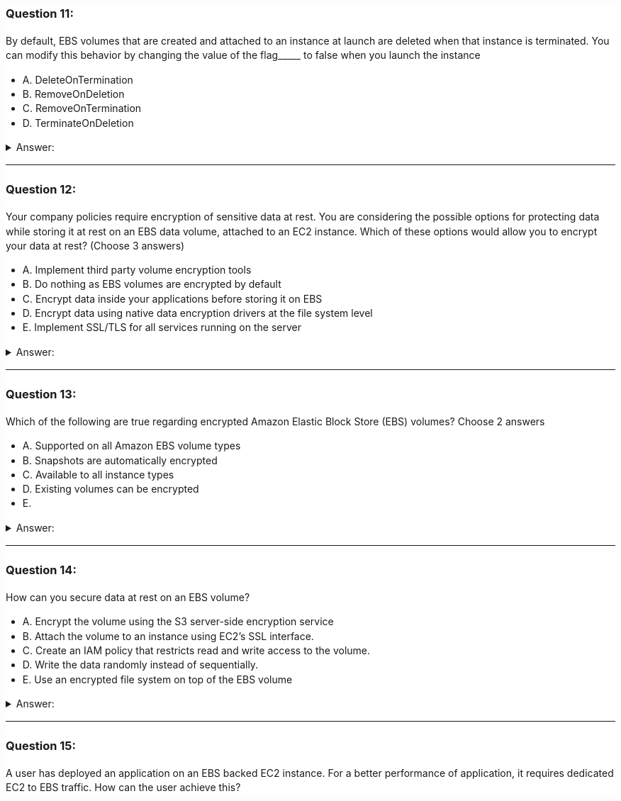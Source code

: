 ### Question 11:

By default, EBS volumes that are created and attached to an instance at launch are deleted when that instance is terminated. You can modify this behavior by changing the value of the flag_____ to false when you launch the instance

- A. DeleteOnTermination
- B. RemoveOnDeletion
- C. RemoveOnTermination
- D. TerminateOnDeletion

<details><summary>Answer:</summary></details><hr>

### Question 12:

Your company policies require encryption of sensitive data at rest. You are considering the possible options for protecting data while storing it at rest on an EBS data volume, attached to an EC2 instance. Which of these options would allow you to encrypt your data at rest? (Choose 3 answers)

- A. Implement third party volume encryption tools
- B. Do nothing as EBS volumes are encrypted by default
- C. Encrypt data inside your applications before storing it on EBS
- D. Encrypt data using native data encryption drivers at the file system level
- E. Implement SSL/TLS for all services running on the server

<details><summary>Answer:</summary></details><hr>

### Question 13:

Which of the following are true regarding encrypted Amazon Elastic Block Store (EBS) volumes? Choose 2 answers

- A. Supported on all Amazon EBS volume types
- B. Snapshots are automatically encrypted
- C. Available to all instance types
- D. Existing volumes can be encrypted
- E. 

<details><summary>Answer:</summary></details><hr>

### Question 14:

How can you secure data at rest on an EBS volume?

- A. Encrypt the volume using the S3 server-side encryption service
- B. Attach the volume to an instance using EC2’s SSL interface.
- C. Create an IAM policy that restricts read and write access to the volume.
- D. Write the data randomly instead of sequentially.
- E. Use an encrypted file system on top of the EBS volume

<details><summary>Answer:</summary></details><hr>

### Question 15:

A user has deployed an application on an EBS backed EC2 instance. For a better performance of application, it requires dedicated EC2 to EBS traffic. How can the user achieve this?
